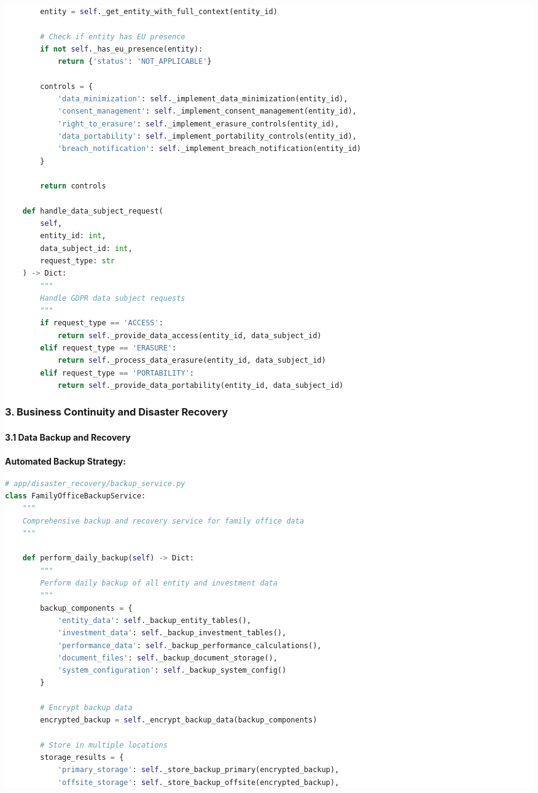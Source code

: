 ```python
        entity = self._get_entity_with_full_context(entity_id)
        
        # Check if entity has EU presence
        if not self._has_eu_presence(entity):
            return {'status': 'NOT_APPLICABLE'}
        
        controls = {
            'data_minimization': self._implement_data_minimization(entity_id),
            'consent_management': self._implement_consent_management(entity_id),
            'right_to_erasure': self._implement_erasure_controls(entity_id),
            'data_portability': self._implement_portability_controls(entity_id),
            'breach_notification': self._implement_breach_notification(entity_id)
        }
        
        return controls
    
    def handle_data_subject_request(
        self,
        entity_id: int,
        data_subject_id: int,
        request_type: str
    ) -> Dict:
        """
        Handle GDPR data subject requests
        """
        if request_type == 'ACCESS':
            return self._provide_data_access(entity_id, data_subject_id)
        elif request_type == 'ERASURE':
            return self._process_data_erasure(entity_id, data_subject_id)
        elif request_type == 'PORTABILITY':
            return self._provide_data_portability(entity_id, data_subject_id)
```

### 3. Business Continuity and Disaster Recovery

#### 3.1 Data Backup and Recovery
**Automated Backup Strategy:**
```python
# app/disaster_recovery/backup_service.py
class FamilyOfficeBackupService:
    """
    Comprehensive backup and recovery service for family office data
    """
    
    def perform_daily_backup(self) -> Dict:
        """
        Perform daily backup of all entity and investment data
        """
        backup_components = {
            'entity_data': self._backup_entity_tables(),
            'investment_data': self._backup_investment_tables(),
            'performance_data': self._backup_performance_calculations(),
            'document_files': self._backup_document_storage(),
            'system_configuration': self._backup_system_config()
        }
        
        # Encrypt backup data
        encrypted_backup = self._encrypt_backup_data(backup_components)
        
        # Store in multiple locations
        storage_results = {
            'primary_storage': self._store_backup_primary(encrypted_backup),
            'offsite_storage': self._store_backup_offsite(encrypted_backup),
```